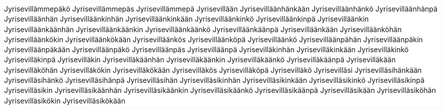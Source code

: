 Jyrisevillämmepäkö
Jyrisevillämmepäs
Jyrisevillämmepä
Jyrisevillään
Jyrisevilläänhänkään
Jyrisevilläänhänkö
Jyrisevilläänhänpä
Jyrisevilläänhän
Jyrisevilläänkinhän
Jyrisevilläänkinkään
Jyrisevilläänkinkö
Jyrisevilläänkinpä
Jyrisevilläänkin
Jyrisevilläänkäänhän
Jyrisevilläänkäänkin
Jyrisevilläänkäänkö
Jyrisevilläänkäänpä
Jyrisevilläänkään
Jyrisevilläänköhän
Jyrisevilläänkökin
Jyrisevilläänkökään
Jyrisevilläänkös
Jyrisevilläänköpä
Jyrisevilläänkö
Jyrisevilläänpähän
Jyrisevilläänpäkin
Jyrisevilläänpäkään
Jyrisevilläänpäkö
Jyrisevilläänpäs
Jyrisevilläänpä
Jyrisevilläkinhän
Jyrisevilläkinkään
Jyrisevilläkinkö
Jyrisevilläkinpä
Jyrisevilläkin
Jyrisevilläkäänhän
Jyrisevilläkäänkin
Jyrisevilläkäänkö
Jyrisevilläkäänpä
Jyrisevilläkään
Jyrisevilläköhän
Jyrisevilläkökin
Jyrisevilläkökään
Jyrisevilläkös
Jyrisevilläköpä
Jyrisevilläkö
Jyrisevilläsi
Jyrisevilläsihänkään
Jyrisevilläsihänkö
Jyrisevilläsihänpä
Jyrisevilläsihän
Jyrisevilläsikinhän
Jyrisevilläsikinkään
Jyrisevilläsikinkö
Jyrisevilläsikinpä
Jyrisevilläsikin
Jyrisevilläsikäänhän
Jyrisevilläsikäänkin
Jyrisevilläsikäänkö
Jyrisevilläsikäänpä
Jyrisevilläsikään
Jyrisevilläsiköhän
Jyrisevilläsikökin
Jyrisevilläsikökään